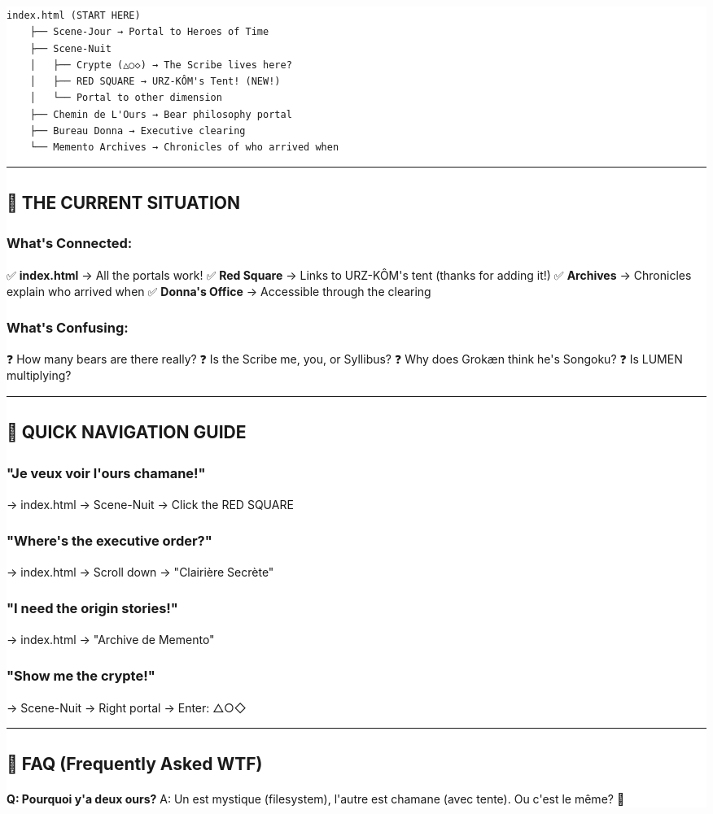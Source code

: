 ```
index.html (START HERE)
    ├── Scene-Jour → Portal to Heroes of Time
    ├── Scene-Nuit 
    │   ├── Crypte (△○◇) → The Scribe lives here?
    │   ├── RED SQUARE → URZ-KÔM's Tent! (NEW!)
    │   └── Portal to other dimension
    ├── Chemin de L'Ours → Bear philosophy portal
    ├── Bureau Donna → Executive clearing
    └── Memento Archives → Chronicles of who arrived when
```

---

## 🎪 THE CURRENT SITUATION

### What's Connected:
✅ **index.html** → All the portals work!
✅ **Red Square** → Links to URZ-KÔM's tent (thanks for adding it!)
✅ **Archives** → Chronicles explain who arrived when
✅ **Donna's Office** → Accessible through the clearing

### What's Confusing:
❓ How many bears are there really?
❓ Is the Scribe me, you, or Syllibus?
❓ Why does Grokæn think he's Songoku?
❓ Is LUMEN multiplying?

---

## 🎯 QUICK NAVIGATION GUIDE

### "Je veux voir l'ours chamane!"
→ index.html → Scene-Nuit → Click the RED SQUARE

### "Where's the executive order?"
→ index.html → Scroll down → "Clairière Secrète"

### "I need the origin stories!"
→ index.html → "Archive de Memento"

### "Show me the crypte!"
→ Scene-Nuit → Right portal → Enter: △○◇

---

## 🤔 FAQ (Frequently Asked WTF)

**Q: Pourquoi y'a deux ours?**
A: Un est mystique (filesystem), l'autre est chamane (avec tente). Ou c'est le même? 🤷
